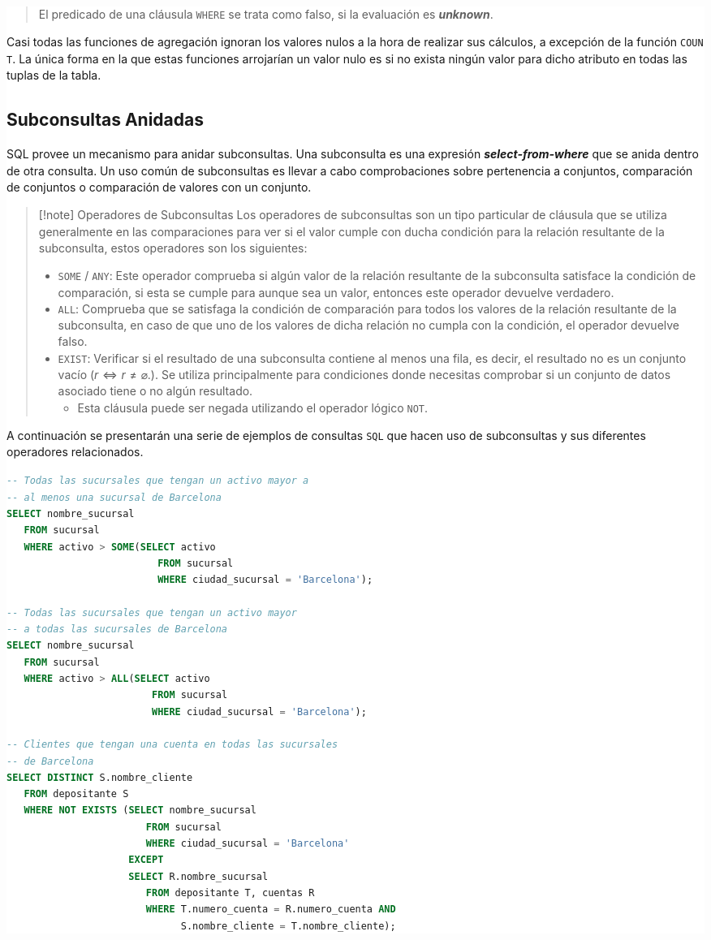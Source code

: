 >El predicado de una cláusula `WHERE` se trata como falso, si la evaluación es ***unknown***.

Casi todas las funciones de agregación ignoran los valores nulos a la hora de realizar sus cálculos, a excepción de la función `COUNT`. La única forma en la que estas funciones arrojarían un valor nulo es si no exista ningún valor para dicho atributo en todas las tuplas de la tabla.
## Subconsultas Anidadas
SQL provee un mecanismo para anidar subconsultas. Una subconsulta es una expresión ***select-from-where*** que se anida dentro de otra consulta. Un uso común de subconsultas es llevar a cabo comprobaciones sobre pertenencia a conjuntos, comparación de conjuntos o comparación de valores con un conjunto. 
>[!note] Operadores de Subconsultas
>Los operadores de subconsultas son un tipo particular de cláusula que se utiliza generalmente en las comparaciones para ver si el valor cumple con ducha condición para la relación resultante de la subconsulta, estos operadores son los siguientes:
>- `SOME` / `ANY`: Este operador comprueba si algún valor de la relación resultante de la subconsulta satisface la condición de comparación, si esta se cumple para aunque sea un valor, entonces este operador devuelve verdadero.
>- `ALL`: Comprueba que se satisfaga la condición de comparación para todos los valores de la relación resultante de la subconsulta, en caso de que uno de los valores de dicha relación no cumpla con la condición, el operador devuelve falso.
>- `EXIST`: Verificar si el resultado de una subconsulta contiene al menos una fila, es decir, el resultado no es un conjunto vacío ($r \Leftrightarrow r \neq \varnothing$.). Se utiliza principalmente para condiciones donde necesitas comprobar si un conjunto de datos asociado tiene o no algún resultado.
>	- Esta cláusula puede ser negada utilizando el operador lógico `NOT`.

A continuación se presentarán una serie de ejemplos de consultas `SQL` que hacen uso de subconsultas y sus diferentes operadores relacionados.
```sql
-- Todas las sucursales que tengan un activo mayor a
-- al menos una sucursal de Barcelona
SELECT nombre_sucursal
   FROM sucursal
   WHERE activo > SOME(SELECT activo
						  FROM sucursal
						  WHERE ciudad_sucursal = 'Barcelona');

-- Todas las sucursales que tengan un activo mayor
-- a todas las sucursales de Barcelona
SELECT nombre_sucursal
   FROM sucursal
   WHERE activo > ALL(SELECT activo
						 FROM sucursal
						 WHERE ciudad_sucursal = 'Barcelona');

-- Clientes que tengan una cuenta en todas las sucursales
-- de Barcelona
SELECT DISTINCT S.nombre_cliente
   FROM depositante S
   WHERE NOT EXISTS (SELECT nombre_sucursal
						FROM sucursal
						WHERE ciudad_sucursal = 'Barcelona'
					 EXCEPT
					 SELECT R.nombre_sucursal
						FROM depositante T, cuentas R
						WHERE T.numero_cuenta = R.numero_cuenta AND
						      S.nombre_cliente = T.nombre_cliente);
```
